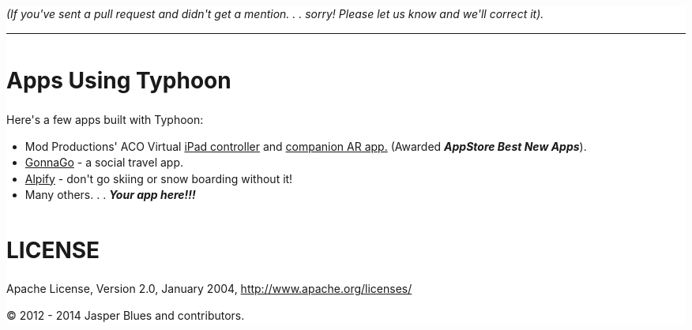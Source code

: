 *(If you've sent a pull request and didn't get a mention. . . sorry! Please let us know and we'll correct it).*

****


# Apps Using Typhoon

Here's a few apps built with Typhoon:

* Mod Productions' ACO Virtual <a href="http://vimeo.com/75451558">iPad controller</a> and <a href="https://itunes.apple.com/au/app/aco-virtual/id623225640?mt=8">companion AR app.</a> (Awarded ***AppStore Best New Apps***). 
* <a href="http://itunes.com/apps/GonnaGo">GonnaGo</a> - a social travel app. 
* <a href="http://appstore.com/alpify">Alpify</a> - don't go skiing or snow boarding without it!
* Many others. . . ***Your app here!!!***



# LICENSE

Apache License, Version 2.0, January 2004, http://www.apache.org/licenses/

© 2012 - 2014 Jasper Blues and contributors.



